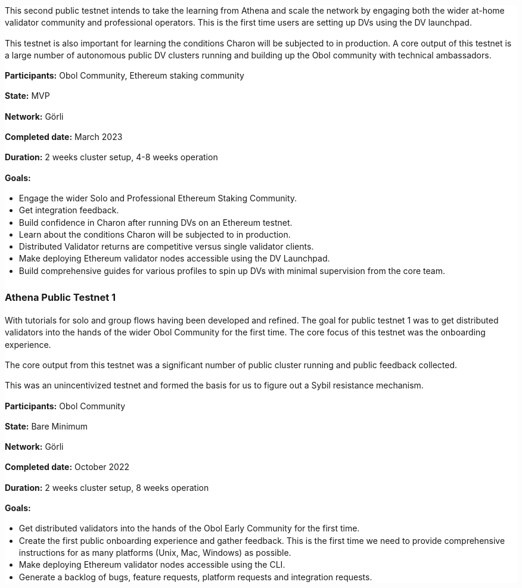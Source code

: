 This second public testnet intends to take the learning from Athena and scale the network by engaging both the wider at-home validator community and professional operators. This is the first time users are setting up DVs using the DV launchpad.

This testnet is also important for learning the conditions Charon will be subjected to in production. A core output of this testnet is a large number of autonomous public DV clusters running and building up the Obol community with technical ambassadors.

**Participants:** Obol Community, Ethereum staking community

**State:** MVP

**Network:** Görli

**Completed date:** March 2023

**Duration:** 2 weeks cluster setup, 4-8 weeks operation

**Goals:**

* Engage the wider Solo and Professional Ethereum Staking Community.
* Get integration feedback.
* Build confidence in Charon after running DVs on an Ethereum testnet.
* Learn about the conditions Charon will be subjected to in production.
* Distributed Validator returns are competitive versus single validator clients.
* Make deploying Ethereum validator nodes accessible using the DV Launchpad.
* Build comprehensive guides for various profiles to spin up DVs with minimal supervision from the core team.

### Athena Public Testnet 1

With tutorials for solo and group flows having been developed and refined. The goal for public testnet 1 was to get distributed validators into the hands of the wider Obol Community for the first time. The core focus of this testnet was the onboarding experience.

The core output from this testnet was a significant number of public cluster running and public feedback collected.

This was an unincentivized testnet and formed the basis for us to figure out a Sybil resistance mechanism.

**Participants:** Obol Community

**State:** Bare Minimum

**Network:** Görli

**Completed date:** October 2022

**Duration:** 2 weeks cluster setup, 8 weeks operation

**Goals:**

* Get distributed validators into the hands of the Obol Early Community for the first time.
* Create the first public onboarding experience and gather feedback. This is the first time we need to provide comprehensive instructions for as many platforms (Unix, Mac, Windows) as possible.
* Make deploying Ethereum validator nodes accessible using the CLI.
* Generate a backlog of bugs, feature requests, platform requests and integration requests.
